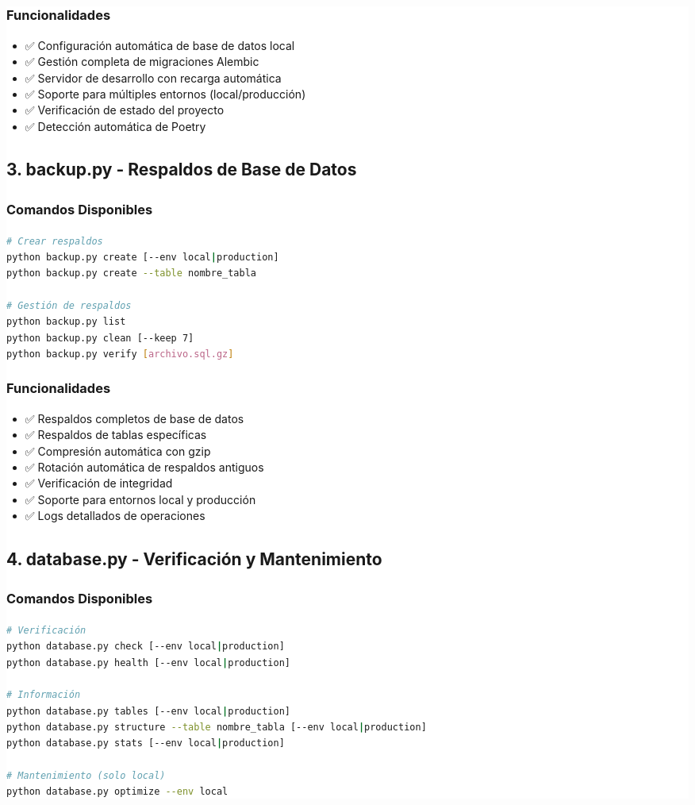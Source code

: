 ```bash
```

### Funcionalidades
- ✅ Configuración automática de base de datos local
- ✅ Gestión completa de migraciones Alembic
- ✅ Servidor de desarrollo con recarga automática
- ✅ Soporte para múltiples entornos (local/producción)
- ✅ Verificación de estado del proyecto
- ✅ Detección automática de Poetry

## 3. backup.py - Respaldos de Base de Datos

### Comandos Disponibles

```bash
# Crear respaldos
python backup.py create [--env local|production]
python backup.py create --table nombre_tabla

# Gestión de respaldos
python backup.py list
python backup.py clean [--keep 7]
python backup.py verify [archivo.sql.gz]
```

### Funcionalidades
- ✅ Respaldos completos de base de datos
- ✅ Respaldos de tablas específicas
- ✅ Compresión automática con gzip
- ✅ Rotación automática de respaldos antiguos
- ✅ Verificación de integridad
- ✅ Soporte para entornos local y producción
- ✅ Logs detallados de operaciones

## 4. database.py - Verificación y Mantenimiento

### Comandos Disponibles

```bash
# Verificación
python database.py check [--env local|production]
python database.py health [--env local|production]

# Información
python database.py tables [--env local|production]
python database.py structure --table nombre_tabla [--env local|production]
python database.py stats [--env local|production]

# Mantenimiento (solo local)
python database.py optimize --env local
```
